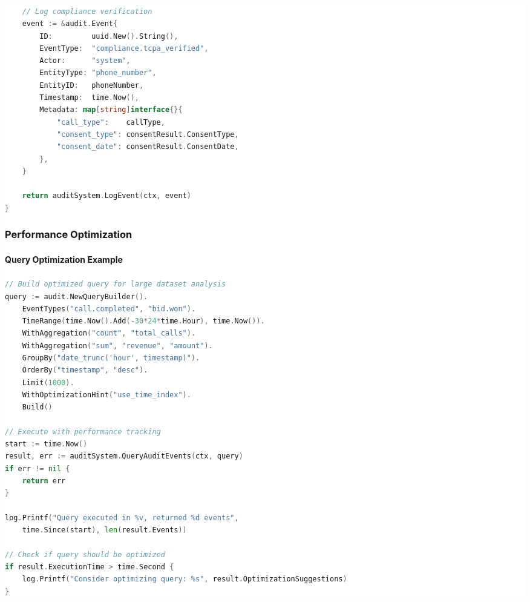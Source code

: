 ```go
    // Log compliance verification
    event := &audit.Event{
        ID:         uuid.New().String(),
        EventType:  "compliance.tcpa_verified",
        Actor:      "system",
        EntityType: "phone_number",
        EntityID:   phoneNumber,
        Timestamp:  time.Now(),
        Metadata: map[string]interface{}{
            "call_type":    callType,
            "consent_type": consentResult.ConsentType,
            "consent_date": consentResult.ConsentDate,
        },
    }
    
    return auditSystem.LogEvent(ctx, event)
}
```

### Performance Optimization

#### Query Optimization Example

```go
// Build optimized query for large dataset analysis
query := audit.NewQueryBuilder().
    EventTypes("call.completed", "bid.won").
    TimeRange(time.Now().Add(-30*24*time.Hour), time.Now()).
    WithAggregation("count", "total_calls").
    WithAggregation("sum", "revenue", "amount").
    GroupBy("date_trunc('hour', timestamp)").
    OrderBy("timestamp", "desc").
    Limit(1000).
    WithOptimizationHint("use_time_index").
    Build()

// Execute with performance tracking
start := time.Now()
result, err := auditSystem.QueryAuditEvents(ctx, query)
if err != nil {
    return err
}

log.Printf("Query executed in %v, returned %d events", 
    time.Since(start), len(result.Events))

// Check if query should be optimized
if result.ExecutionTime > time.Second {
    log.Printf("Consider optimizing query: %s", result.OptimizationSuggestions)
}
```
